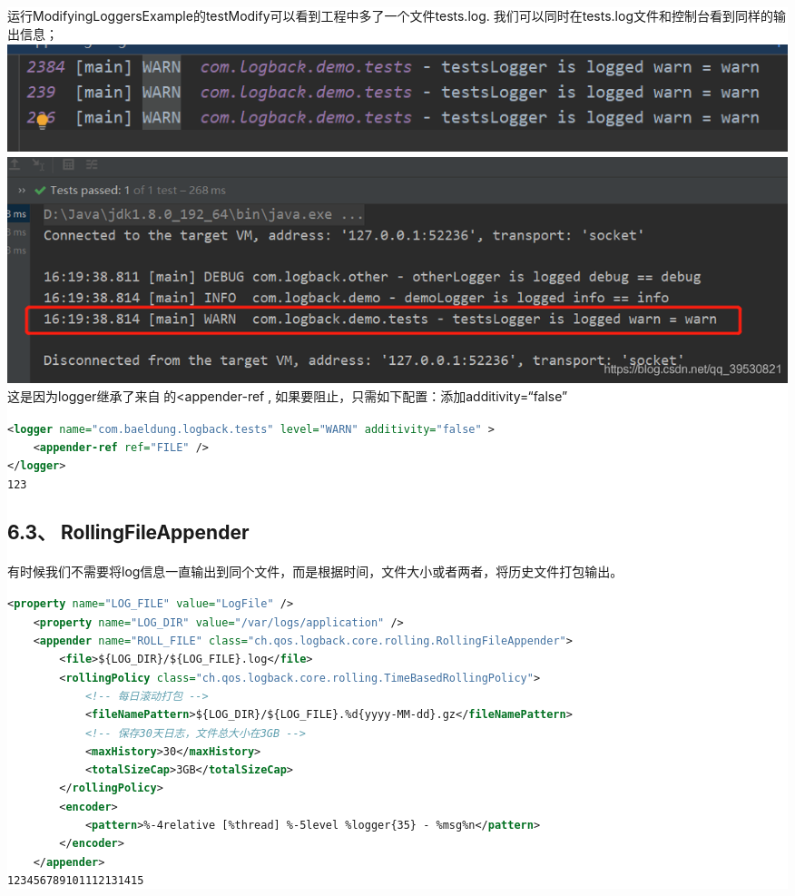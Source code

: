 运行ModifyingLoggersExample的testModify可以看到工程中多了一个文件tests.log.
我们可以同时在tests.log文件和控制台看到同样的输出信息；
![test](logback.assets/20200412161921799.png)
![在这里插入图片描述](logback.assets/20200412162025741.png)
这是因为logger继承了来自 的<appender-ref , 如果要阻止，只需如下配置：添加additivity=“false”

```xml
<logger name="com.baeldung.logback.tests" level="WARN" additivity="false" > 
    <appender-ref ref="FILE" /> 
</logger> 
123
```

## 6.3、 RollingFileAppender

有时候我们不需要将log信息一直输出到同个文件，而是根据时间，文件大小或者两者，将历史文件打包输出。

```xml
<property name="LOG_FILE" value="LogFile" />
    <property name="LOG_DIR" value="/var/logs/application" />
    <appender name="ROLL_FILE" class="ch.qos.logback.core.rolling.RollingFileAppender">
        <file>${LOG_DIR}/${LOG_FILE}.log</file>
        <rollingPolicy class="ch.qos.logback.core.rolling.TimeBasedRollingPolicy">
            <!-- 每日滚动打包 -->
            <fileNamePattern>${LOG_DIR}/${LOG_FILE}.%d{yyyy-MM-dd}.gz</fileNamePattern>
            <!-- 保存30天日志，文件总大小在3GB -->
            <maxHistory>30</maxHistory>
            <totalSizeCap>3GB</totalSizeCap>
        </rollingPolicy>
        <encoder>
            <pattern>%-4relative [%thread] %-5level %logger{35} - %msg%n</pattern>
        </encoder>
    </appender>
123456789101112131415
```
